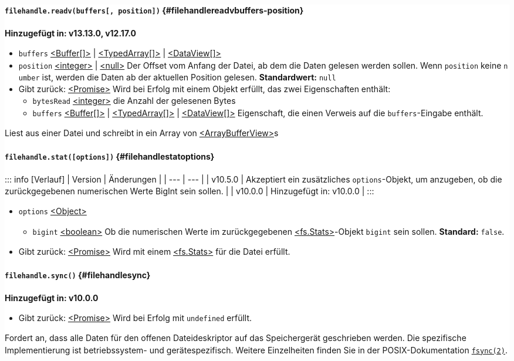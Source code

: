#### `filehandle.readv(buffers[, position])` {#filehandlereadvbuffers-position}

**Hinzugefügt in: v13.13.0, v12.17.0**

- `buffers` [\<Buffer[]\>](/de/nodejs/api/buffer#class-buffer) | [\<TypedArray[]\>](https://developer.mozilla.org/en-US/docs/Web/JavaScript/Reference/Global_Objects/TypedArray) | [\<DataView[]\>](https://developer.mozilla.org/en-US/docs/Web/JavaScript/Reference/Global_Objects/DataView)
- `position` [\<integer\>](https://developer.mozilla.org/en-US/docs/Web/JavaScript/Data_structures#Number_type) | [\<null\>](https://developer.mozilla.org/en-US/docs/Web/JavaScript/Data_structures#Null_type) Der Offset vom Anfang der Datei, ab dem die Daten gelesen werden sollen. Wenn `position` keine `number` ist, werden die Daten ab der aktuellen Position gelesen. **Standardwert:** `null`
- Gibt zurück: [\<Promise\>](https://developer.mozilla.org/en-US/docs/Web/JavaScript/Reference/Global_Objects/Promise) Wird bei Erfolg mit einem Objekt erfüllt, das zwei Eigenschaften enthält:
    - `bytesRead` [\<integer\>](https://developer.mozilla.org/en-US/docs/Web/JavaScript/Data_structures#Number_type) die Anzahl der gelesenen Bytes
    - `buffers` [\<Buffer[]\>](/de/nodejs/api/buffer#class-buffer) | [\<TypedArray[]\>](https://developer.mozilla.org/en-US/docs/Web/JavaScript/Reference/Global_Objects/TypedArray) | [\<DataView[]\>](https://developer.mozilla.org/en-US/docs/Web/JavaScript/Reference/Global_Objects/DataView) Eigenschaft, die einen Verweis auf die `buffers`-Eingabe enthält.
  
 

Liest aus einer Datei und schreibt in ein Array von [\<ArrayBufferView\>](https://developer.mozilla.org/en-US/docs/Web/API/ArrayBufferView)s


#### `filehandle.stat([options])` {#filehandlestatoptions}

::: info [Verlauf]
| Version | Änderungen |
| --- | --- |
| v10.5.0 | Akzeptiert ein zusätzliches `options`-Objekt, um anzugeben, ob die zurückgegebenen numerischen Werte BigInt sein sollen. |
| v10.0.0 | Hinzugefügt in: v10.0.0 |
:::

- `options` [\<Object\>](https://developer.mozilla.org/en-US/docs/Web/JavaScript/Reference/Global_Objects/Object)
    - `bigint` [\<boolean\>](https://developer.mozilla.org/en-US/docs/Web/JavaScript/Data_structures#Boolean_type) Ob die numerischen Werte im zurückgegebenen [\<fs.Stats\>](/de/nodejs/api/fs#class-fsstats)-Objekt `bigint` sein sollen. **Standard:** `false`.

- Gibt zurück: [\<Promise\>](https://developer.mozilla.org/en-US/docs/Web/JavaScript/Reference/Global_Objects/Promise) Wird mit einem [\<fs.Stats\>](/de/nodejs/api/fs#class-fsstats) für die Datei erfüllt.

#### `filehandle.sync()` {#filehandlesync}

**Hinzugefügt in: v10.0.0**

- Gibt zurück: [\<Promise\>](https://developer.mozilla.org/en-US/docs/Web/JavaScript/Reference/Global_Objects/Promise) Wird bei Erfolg mit `undefined` erfüllt.

Fordert an, dass alle Daten für den offenen Dateideskriptor auf das Speichergerät geschrieben werden. Die spezifische Implementierung ist betriebssystem- und gerätespezifisch. Weitere Einzelheiten finden Sie in der POSIX-Dokumentation [`fsync(2)`](http://man7.org/linux/man-pages/man2/fsync.2).
